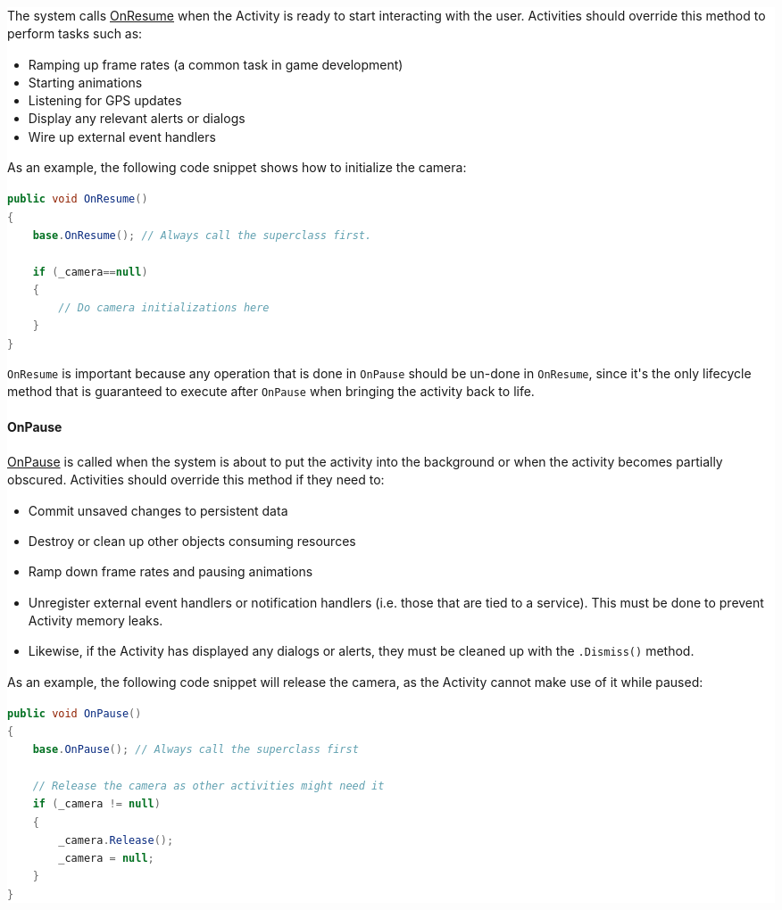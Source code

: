The system calls
[OnResume](https://developer.xamarin.com/api/member/Android.App.Activity.OnResume/)
when the Activity is ready to start interacting with the user.
Activities should override this method to perform tasks such as:

-  Ramping up frame rates (a common task in game development)
-  Starting animations
-  Listening for GPS updates
-  Display any relevant alerts or dialogs
-  Wire up external event handlers


As an example, the following code snippet shows how to initialize the camera:

```csharp
public void OnResume()
{
    base.OnResume(); // Always call the superclass first.

    if (_camera==null)
    {
        // Do camera initializations here
    }
}
```

`OnResume` is important because any operation that is done in `OnPause`
should be un-done in `OnResume`, since it's the only lifecycle method
that is guaranteed to execute after `OnPause` when bringing the
activity back to life.

#### OnPause

[OnPause](https://developer.xamarin.com/api/member/Android.App.Activity.OnPause/)
is called when the system is about to put the activity into the
background or when the activity becomes partially obscured. Activities
should override this method if they need to:

-   Commit unsaved changes to persistent data

-   Destroy or clean up other objects consuming resources

-   Ramp down frame rates and pausing animations

-   Unregister external event handlers or notification handlers (i.e.
    those that are tied to a service). This must be done to prevent
    Activity memory leaks.

-   Likewise, if the Activity has displayed any dialogs or alerts, they
    must be cleaned up with the `.Dismiss()` method.

As an example, the following code snippet will release the camera, as
the Activity cannot make use of it while paused:

```csharp
public void OnPause()
{
    base.OnPause(); // Always call the superclass first

    // Release the camera as other activities might need it
    if (_camera != null)
    {
        _camera.Release();
        _camera = null;
    }
}
```
